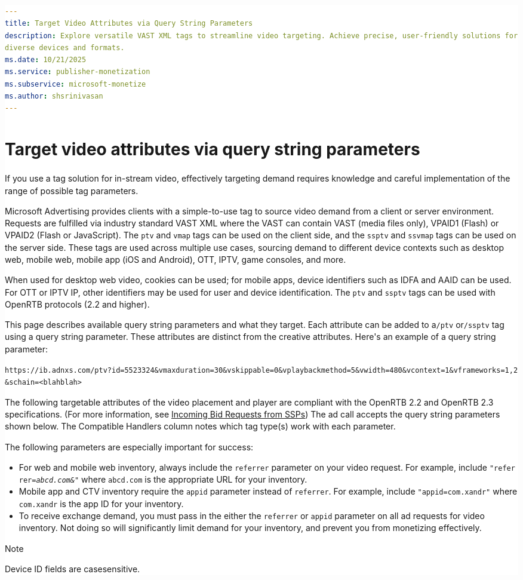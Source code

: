 ```yaml
---
title: Target Video Attributes via Query String Parameters
description: Explore versatile VAST XML tags to streamline video targeting. Achieve precise, user-friendly solutions for diverse devices and formats.
ms.date: 10/21/2025
ms.service: publisher-monetization
ms.subservice: microsoft-monetize
ms.author: shsrinivasan
---
```


# Target video attributes via query string parameters

If you use a tag solution for in-stream video, effectively targeting demand requires knowledge and careful implementation of the range of possible tag parameters.

Microsoft Advertising provides clients with a simple-to-use tag to source video demand from a client or server environment. Requests are fulfilled via industry standard VAST XML where the VAST can contain VAST (media files only), VPAID1 (Flash) or VPAID2 (Flash or JavaScript). The `ptv` and `vmap` tags can be used on the client side, and the `ssptv` and `ssvmap` tags can be used on the server side. These tags are used across multiple use cases, sourcing demand to different device contexts such as desktop web, mobile web, mobile app (iOS and Android), OTT, IPTV, game consoles, and more.

When used for desktop web video, cookies can be used; for mobile apps, device identifiers such as IDFA and AAID can be used. For OTT or IPTV IP, other identifiers may be used for user and device identification. The `ptv` and `ssptv` tags can be used with OpenRTB protocols (2.2 and higher).

This page describes available query string parameters and what they target. Each attribute can be added to a`/ptv` or`/ssptv` tag using a query string parameter. These attributes are distinct from the creative attributes. Here's an example of a query string parameter:

```
https://ib.adnxs.com/ptv?id=5523324&vmaxduration=30&vskippable=0&vplaybackmethod=5&vwidth=480&vcontext=1&vframeworks=1,2&schain=<blahblah>
```

The following targetable attributes of the video placement and player are compliant with the OpenRTB 2.2 and OpenRTB 2.3 specifications. (For more information, see [Incoming Bid Requests from SSPs](../supply-partners/incoming-bid-request-from-ssps.md)) The ad call accepts the query string parameters shown below. The Compatible Handlers column notes which tag type(s) work with each parameter.

The following parameters are especially important for success:

- For web and mobile web inventory, always include the `referrer` parameter on your video request. For example, include `"referrer=`*`abcd.com&`*`"` where `abcd.com` is the appropriate URL for your inventory.
- Mobile app and CTV inventory require the `appid` parameter instead of `referrer`. For example, include `"appid=com.xandr"` where `com.xandr` is the app ID for your inventory.
- To receive exchange demand, you must pass in the either the `referrer` or `appid` parameter on all ad requests for video inventory. Not doing so will significantly limit demand for your inventory, and prevent you from monetizing effectively.

> [!NOTE]
> Device ID fields are casesensitive.
